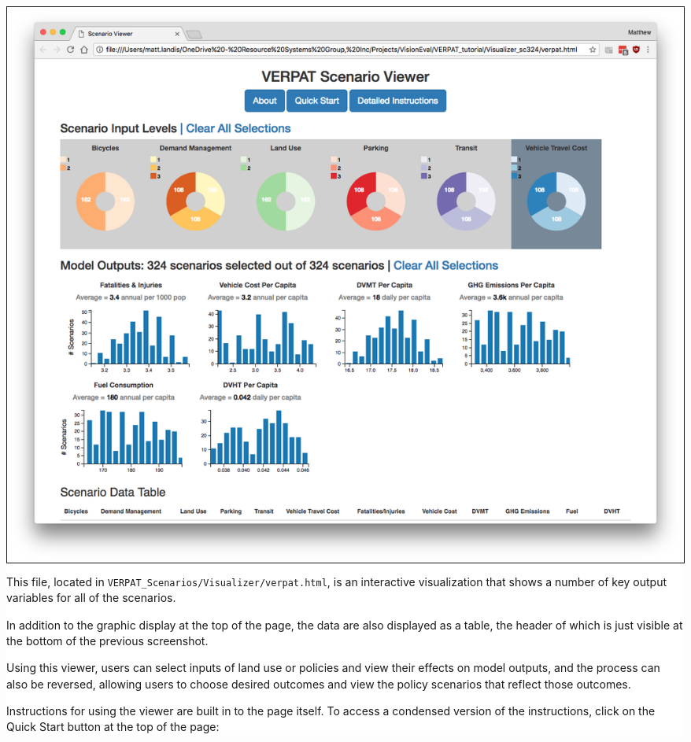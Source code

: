 <img align="center" width="1100" border=1, src="VERPAT-Tutorial-images/scenario324_all_selected.png">

This file, located in `VERPAT_Scenarios/Visualizer/verpat.html`, is an interactive visualization that shows a number of key output variables for all of the scenarios.  

In addition to the graphic display at the top of the page, the data are also displayed as a table, the header of which is just visible at the bottom of the previous screenshot.

Using this viewer, users can select inputs of land use or policies and view their effects on model outputs, and the process can also be reversed, allowing users to choose desired outcomes and view the policy scenarios that reflect those outcomes.  

Instructions for using the viewer are built in to the page itself.  To access a condensed version of the instructions, click on the Quick Start button at the top of the page:
